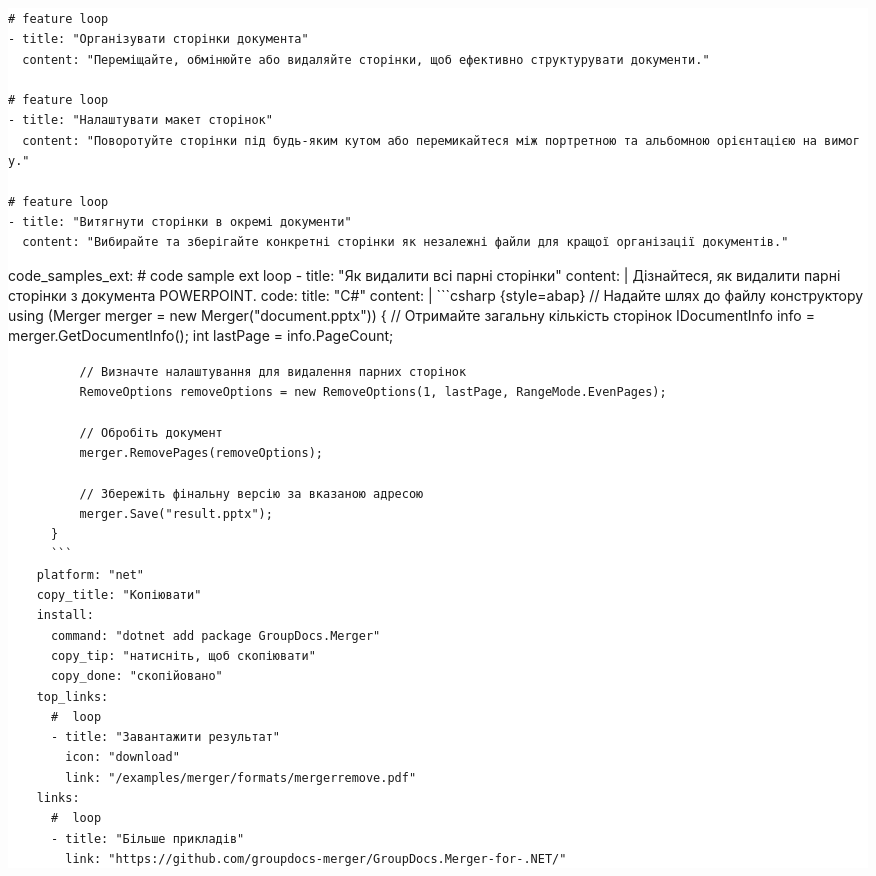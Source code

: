     # feature loop
    - title: "Організувати сторінки документа"
      content: "Переміщайте, обмінюйте або видаляйте сторінки, щоб ефективно структурувати документи."

    # feature loop
    - title: "Налаштувати макет сторінок"
      content: "Поворотуйте сторінки під будь-яким кутом або перемикайтеся між портретною та альбомною орієнтацією на вимогу."

    # feature loop
    - title: "Витягнути сторінки в окремі документи"
      content: "Вибирайте та зберігайте конкретні сторінки як незалежні файли для кращої організації документів."
      
  code_samples_ext:
    # code sample ext loop
    - title: "Як видалити всі парні сторінки"
      content: |
        Дізнайтеся, як видалити парні сторінки з документа POWERPOINT.
      code:
        title: "C#"
        content: |
          ```csharp {style=abap}
          // Надайте шлях до файлу конструктору
          using (Merger merger = new Merger("document.pptx"))
          {
              // Отримайте загальну кількість сторінок
              IDocumentInfo info = merger.GetDocumentInfo();
              int lastPage = info.PageCount;

              // Визначте налаштування для видалення парних сторінок
              RemoveOptions removeOptions = new RemoveOptions(1, lastPage, RangeMode.EvenPages);
          
              // Обробіть документ
              merger.RemovePages(removeOptions);

              // Збережіть фінальну версію за вказаною адресою
              merger.Save("result.pptx");
          }
          ```
        platform: "net"
        copy_title: "Копіювати"
        install:
          command: "dotnet add package GroupDocs.Merger"
          copy_tip: "натисніть, щоб скопіювати"
          copy_done: "скопійовано"
        top_links:
          #  loop
          - title: "Завантажити результат"
            icon: "download"
            link: "/examples/merger/formats/mergerremove.pdf"
        links:
          #  loop
          - title: "Більше прикладів"
            link: "https://github.com/groupdocs-merger/GroupDocs.Merger-for-.NET/"